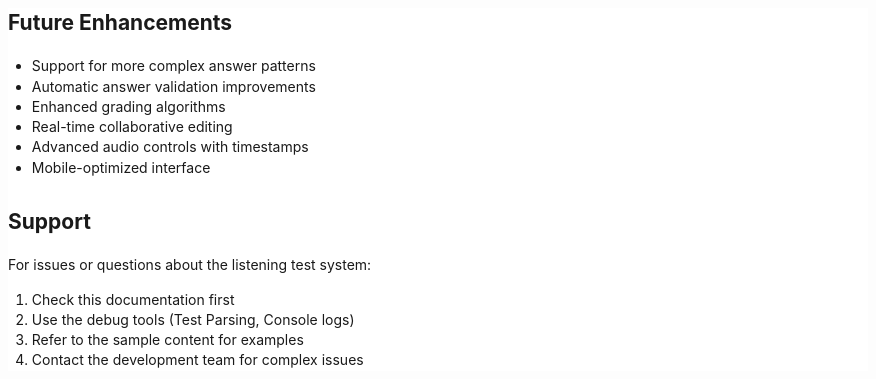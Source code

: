 ## Future Enhancements

- Support for more complex answer patterns
- Automatic answer validation improvements
- Enhanced grading algorithms
- Real-time collaborative editing
- Advanced audio controls with timestamps
- Mobile-optimized interface

## Support

For issues or questions about the listening test system:
1. Check this documentation first
2. Use the debug tools (Test Parsing, Console logs)
3. Refer to the sample content for examples
4. Contact the development team for complex issues
